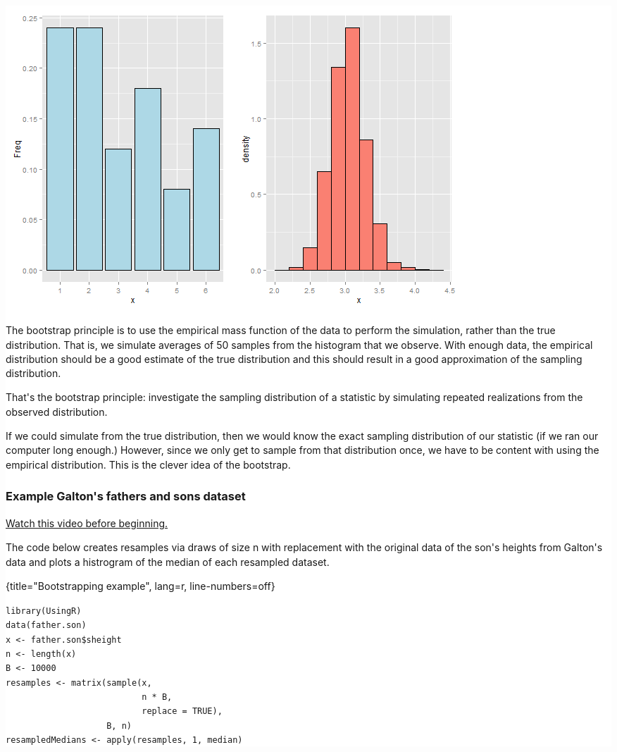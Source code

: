 ![Image of empirical die roll distribution (left) and simulates of averages of 50 die rolls from this distribution](images/bootstrapping2.png)

The bootstrap principle is to use the empirical mass function of the data to perform the simulation,
rather than the true distribution. That is, we simulate averages of 50 samples
from the histogram that we observe. With enough data, the empirical distribution should be a good estimate of the
true distribution and this should result in a good approximation of the sampling distribution.

That's the bootstrap principle: investigate the sampling distribution of a statistic by simulating repeated
realizations from the observed distribution.

If we could simulate from the true distribution, then we would know the exact sampling distribution of our statistic (if we
  ran our computer long enough.) However, since we only get to sample from that distribution once, we have to be
content with using the empirical distribution. This is the clever idea of the bootstrap.


### Example Galton's fathers and sons dataset

[Watch this video before beginning.](http://youtu.be/yNTWcmbWvWg?list=PLpl-gQkQivXiBmGyzLrUjzsblmQsLtkzJ)

The code below creates resamples via draws of size n with replacement with the original data
 of the son's heights from Galton's data
and plots a histrogram of the median of each resampled dataset.

{title="Bootstrapping example", lang=r, line-numbers=off}
~~~
library(UsingR)
data(father.son)
x <- father.son$sheight
n <- length(x)
B <- 10000
resamples <- matrix(sample(x,
                           n * B,
                           replace = TRUE),
                    B, n)
resampledMedians <- apply(resamples, 1, median)
~~~
